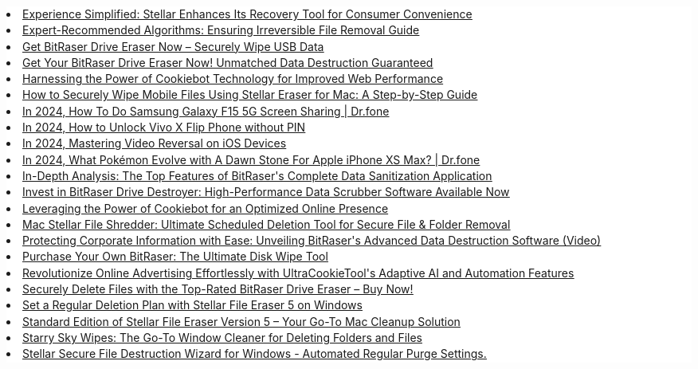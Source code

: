 <li><a href="https://data-safeguard.techidaily.com/experience-simplified-stellar-enhances-its-recovery-tool-for-consumer-convenience/"><u>Experience Simplified: Stellar Enhances Its Recovery Tool for Consumer Convenience</u></a></li>
<li><a href="https://data-safeguard.techidaily.com/expert-recommended-algorithms-ensuring-irreversible-file-removal-guide/"><u>Expert-Recommended Algorithms: Ensuring Irreversible File Removal Guide</u></a></li>
<li><a href="https://data-safeguard.techidaily.com/get-bitraser-drive-eraser-now-securely-wipe-usb-data/"><u>Get BitRaser Drive Eraser Now – Securely Wipe USB Data</u></a></li>
<li><a href="https://data-safeguard.techidaily.com/get-your-bitraser-drive-eraser-now-unmatched-data-destruction-guaranteed/"><u>Get Your BitRaser Drive Eraser Now! Unmatched Data Destruction Guaranteed</u></a></li>
<li><a href="https://data-safeguard.techidaily.com/harnessing-the-power-of-cookiebot-technology-for-improved-web-performance/"><u>Harnessing the Power of Cookiebot Technology for Improved Web Performance</u></a></li>
<li><a href="https://data-safeguard.techidaily.com/how-to-securely-wipe-mobile-files-using-stellar-eraser-for-mac-a-step-by-step-guide/"><u>How to Securely Wipe Mobile Files Using Stellar Eraser for Mac: A Step-by-Step Guide</u></a></li>
<li><a href="https://screen-mirror.techidaily.com/in-2024-how-to-do-samsung-galaxy-f15-5g-screen-sharing-drfone-by-drfone-android/"><u>In 2024, How To Do Samsung Galaxy F15 5G Screen Sharing | Dr.fone</u></a></li>
<li><a href="https://android-unlock.techidaily.com/in-2024-how-to-unlock-vivo-x-flip-phone-without-pin-by-drfone-android/"><u>In 2024, How to Unlock Vivo X Flip Phone without PIN</u></a></li>
<li><a href="https://extra-guidance.techidaily.com/in-2024-mastering-video-reversal-on-ios-devices/"><u>In 2024, Mastering Video Reversal on iOS Devices</u></a></li>
<li><a href="https://ios-pokemon-go.techidaily.com/in-2024-what-pokemon-evolve-with-a-dawn-stone-for-apple-iphone-xs-max-drfone-by-drfone-virtual-ios/"><u>In 2024, What Pokémon Evolve with A Dawn Stone For Apple iPhone XS Max? | Dr.fone</u></a></li>
<li><a href="https://data-safeguard.techidaily.com/in-depth-analysis-the-top-features-of-bitrasers-complete-data-sanitization-application/"><u>In-Depth Analysis: The Top Features of BitRaser's Complete Data Sanitization Application</u></a></li>
<li><a href="https://data-safeguard.techidaily.com/invest-in-bitraser-drive-destroyer-high-performance-data-scrubber-software-available-now/"><u>Invest in BitRaser Drive Destroyer: High-Performance Data Scrubber Software Available Now</u></a></li>
<li><a href="https://data-safeguard.techidaily.com/leveraging-the-power-of-cookiebot-for-an-optimized-online-presence/"><u>Leveraging the Power of Cookiebot for an Optimized Online Presence</u></a></li>
<li><a href="https://data-safeguard.techidaily.com/mac-stellar-file-shredder-ultimate-scheduled-deletion-tool-for-secure-file-and-folder-removal/"><u>Mac Stellar File Shredder: Ultimate Scheduled Deletion Tool for Secure File & Folder Removal</u></a></li>
<li><a href="https://data-safeguard.techidaily.com/protecting-corporate-information-with-ease-unveiling-bitrasers-advanced-data-destruction-software-video/"><u>Protecting Corporate Information with Ease: Unveiling BitRaser's Advanced Data Destruction Software (Video)</u></a></li>
<li><a href="https://data-safeguard.techidaily.com/purchase-your-own-bitraser-the-ultimate-disk-wipe-tool/"><u>Purchase Your Own BitRaser: The Ultimate Disk Wipe Tool</u></a></li>
<li><a href="https://data-safeguard.techidaily.com/revolutionize-online-advertising-effortlessly-with-ultracookietools-adaptive-ai-and-automation-features/"><u>Revolutionize Online Advertising Effortlessly with UltraCookieTool's Adaptive AI and Automation Features</u></a></li>
<li><a href="https://data-safeguard.techidaily.com/securely-delete-files-with-the-top-rated-bitraser-drive-eraser-buy-now/"><u>Securely Delete Files with the Top-Rated BitRaser Drive Eraser – Buy Now!</u></a></li>
<li><a href="https://data-safeguard.techidaily.com/set-a-regular-deletion-plan-with-stellar-file-eraser-5-on-windows/"><u>Set a Regular Deletion Plan with Stellar File Eraser 5 on Windows</u></a></li>
<li><a href="https://data-safeguard.techidaily.com/standard-edition-of-stellar-file-eraser-version-5-your-go-to-mac-cleanup-solution/"><u>Standard Edition of Stellar File Eraser Version 5 – Your Go-To Mac Cleanup Solution</u></a></li>
<li><a href="https://data-safeguard.techidaily.com/starry-sky-wipes-the-go-to-window-cleaner-for-deleting-folders-and-files/"><u>Starry Sky Wipes: The Go-To Window Cleaner for Deleting Folders and Files</u></a></li>
<li><a href="https://data-safeguard.techidaily.com/stellar-secure-file-destruction-wizard-for-windows-automated-regular-purge-settings/"><u>Stellar Secure File Destruction Wizard for Windows - Automated Regular Purge Settings.</u></a></li>